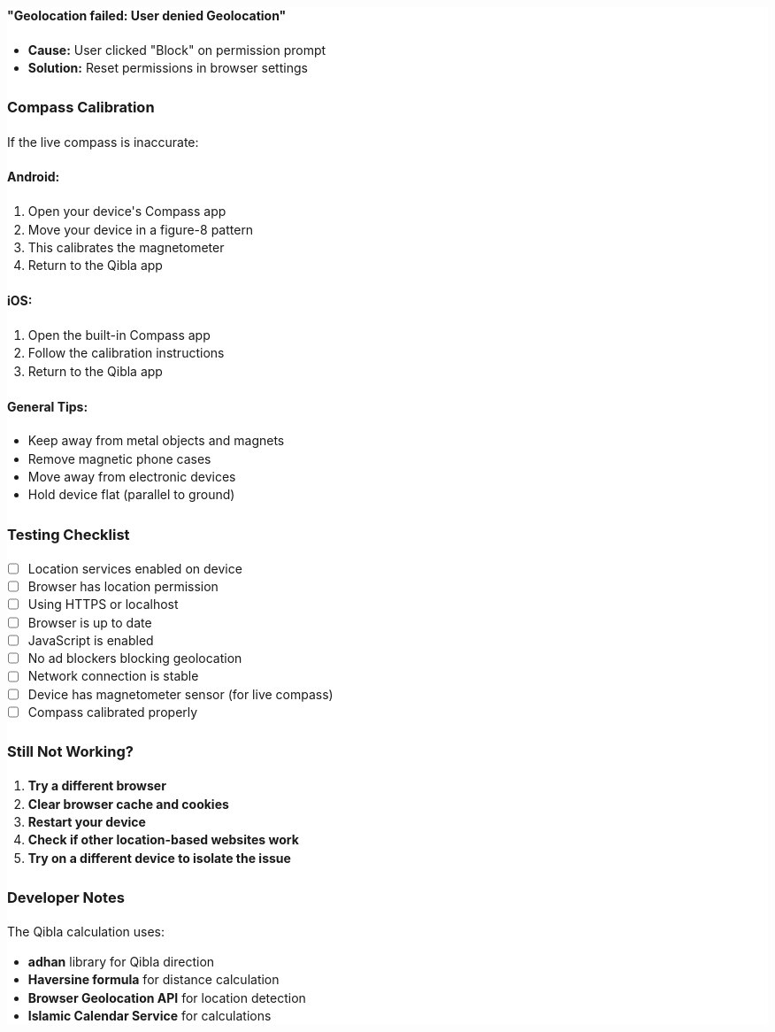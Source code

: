 #### "Geolocation failed: User denied Geolocation"
- **Cause:** User clicked "Block" on permission prompt
- **Solution:** Reset permissions in browser settings

### Compass Calibration

If the live compass is inaccurate:

#### Android:
1. Open your device's Compass app
2. Move your device in a figure-8 pattern
3. This calibrates the magnetometer
4. Return to the Qibla app

#### iOS:
1. Open the built-in Compass app
2. Follow the calibration instructions
3. Return to the Qibla app

#### General Tips:
- Keep away from metal objects and magnets
- Remove magnetic phone cases
- Move away from electronic devices
- Hold device flat (parallel to ground)

### Testing Checklist

- [ ] Location services enabled on device
- [ ] Browser has location permission
- [ ] Using HTTPS or localhost
- [ ] Browser is up to date
- [ ] JavaScript is enabled
- [ ] No ad blockers blocking geolocation
- [ ] Network connection is stable
- [ ] Device has magnetometer sensor (for live compass)
- [ ] Compass calibrated properly

### Still Not Working?

1. **Try a different browser**
2. **Clear browser cache and cookies**
3. **Restart your device**
4. **Check if other location-based websites work**
5. **Try on a different device to isolate the issue**

### Developer Notes

The Qibla calculation uses:
- **adhan** library for Qibla direction
- **Haversine formula** for distance calculation
- **Browser Geolocation API** for location detection
- **Islamic Calendar Service** for calculations
